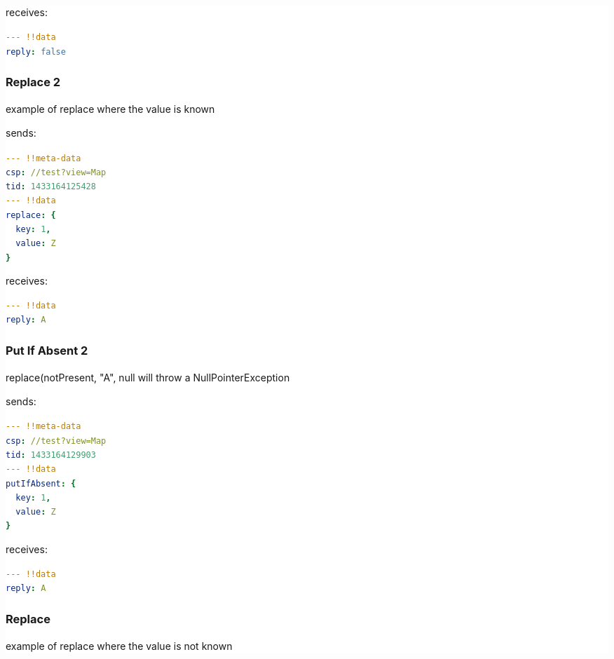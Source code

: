 receives:

```yaml
--- !!data
reply: false
```


### Replace 2
example of replace where the value is known

sends:

```yaml
--- !!meta-data
csp: //test?view=Map
tid: 1433164125428
--- !!data
replace: {
  key: 1,
  value: Z
}
```

receives:

```yaml
--- !!data
reply: A
```


### Put If Absent 2
replace(notPresent, "A", null will throw a NullPointerException

sends:

```yaml
--- !!meta-data
csp: //test?view=Map
tid: 1433164129903
--- !!data
putIfAbsent: {
  key: 1,
  value: Z
}
```

receives:

```yaml
--- !!data
reply: A
```


### Replace
example of replace where the value is not known
